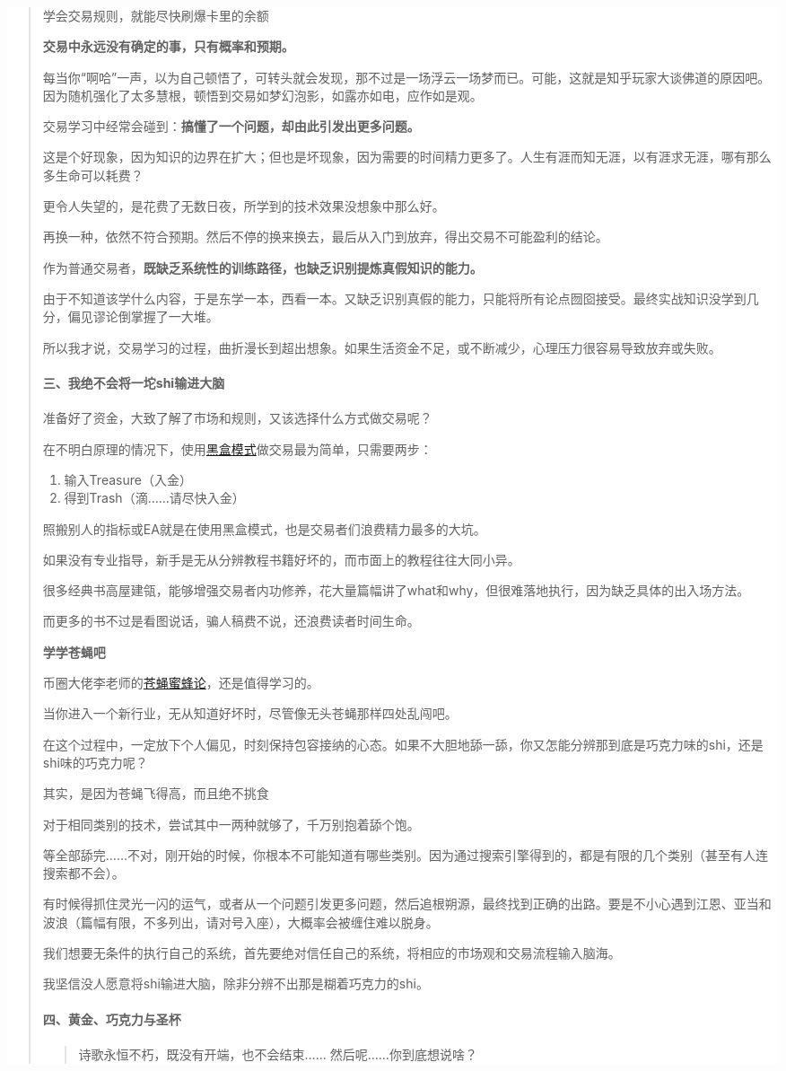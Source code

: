 > 学会交易规则，就能尽快刷爆卡里的余额
>
> **交易中永远没有确定的事，只有概率和预期。**
>
> 每当你“啊哈”一声，以为自己顿悟了，可转头就会发现，那不过是一场浮云一场梦而已。可能，这就是知乎玩家大谈佛道的原因吧。因为随机强化了太多慧根，顿悟到交易如梦幻泡影，如露亦如电，应作如是观。
>
> 交易学习中经常会碰到：**搞懂了一个问题，却由此引发出更多问题。**
>
> 这是个好现象，因为知识的边界在扩大；但也是坏现象，因为需要的时间精力更多了。人生有涯而知无涯，以有涯求无涯，哪有那么多生命可以耗费？
>
> 更令人失望的，是花费了无数日夜，所学到的技术效果没想象中那么好。
>
> 再换一种，依然不符合预期。然后不停的换来换去，最后从入门到放弃，得出交易不可能盈利的结论。
>
> 作为普通交易者，**既缺乏系统性的训练路径，也缺乏识别提炼真假知识的能力。**
>
> 由于不知道该学什么内容，于是东学一本，西看一本。又缺乏识别真假的能力，只能将所有论点囫囵接受。最终实战知识没学到几分，偏见谬论倒掌握了一大堆。
>
> 所以我才说，交易学习的过程，曲折漫长到超出想象。如果生活资金不足，或不断减少，心理压力很容易导致放弃或失败。
>
> #### 三、我绝不会将一坨shi输进大脑
>
> 准备好了资金，大致了解了市场和规则，又该选择什么方式做交易呢？
>
> 在不明白原理的情况下，使用[黑盒模式](https://zhida.zhihu.com/search?content_id=424215309&content_type=Answer&match_order=1&q=黑盒模式&zhida_source=entity)做交易最为简单，只需要两步：
>
> 1. 输入Treasure（入金）
> 2. 得到Trash（滴……请尽快入金）
>
> 照搬别人的指标或EA就是在使用黑盒模式，也是交易者们浪费精力最多的大坑。
>
> 如果没有专业指导，新手是无从分辨教程书籍好坏的，而市面上的教程往往大同小异。
>
> 很多经典书高屋建瓴，能够增强交易者内功修养，花大量篇幅讲了what和why，但很难落地执行，因为缺乏具体的出入场方法。
>
> 而更多的书不过是看图说话，骗人稿费不说，还浪费读者时间生命。
>
> **学学苍蝇吧**
>
> 币圈大佬李老师的[苍蝇蜜蜂论](https://zhida.zhihu.com/search?content_id=424215309&content_type=Answer&match_order=1&q=苍蝇蜜蜂论&zhida_source=entity)，还是值得学习的。
>
> 当你进入一个新行业，无从知道好坏时，尽管像无头苍蝇那样四处乱闯吧。
>
> 在这个过程中，一定放下个人偏见，时刻保持包容接纳的心态。如果不大胆地舔一舔，你又怎能分辨那到底是巧克力味的shi，还是shi味的巧克力呢？
>
> 其实，是因为苍蝇飞得高，而且绝不挑食
>
> 对于相同类别的技术，尝试其中一两种就够了，千万别抱着舔个饱。
>
> 等全部舔完……不对，刚开始的时候，你根本不可能知道有哪些类别。因为通过搜索引擎得到的，都是有限的几个类别（甚至有人连搜索都不会）。
>
> 有时候得抓住灵光一闪的运气，或者从一个问题引发更多问题，然后追根朔源，最终找到正确的出路。要是不小心遇到江恩、亚当和波浪（篇幅有限，不多列出，请对号入座），大概率会被缠住难以脱身。
>
> 我们想要无条件的执行自己的系统，首先要绝对信任自己的系统，将相应的市场观和交易流程输入脑海。
>
> 我坚信没人愿意将shi输进大脑，除非分辨不出那是糊着巧克力的shi。
>
> #### 四、黄金、巧克力与圣杯
>
> > 诗歌永恒不朽，既没有开端，也不会结束……
> > 然后呢……你到底想说啥？
>